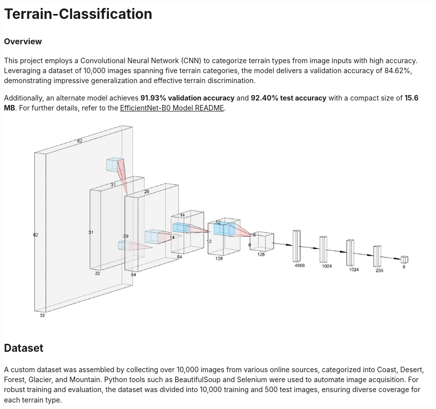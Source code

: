# Terrain-Classification

### Overview

This project employs a Convolutional Neural Network (CNN) to categorize terrain types from image inputs with high accuracy. Leveraging a dataset of 10,000 images spanning five terrain categories, the model delivers a validation accuracy of 84.62%, demonstrating impressive generalization and effective terrain discrimination.

Additionally, an alternate model achieves **91.93% validation accuracy** and **92.40% test accuracy** with a compact size of **15.6 MB**. For further details, refer to the [EfficientNet-B0 Model README](transfer_learning/ReadMe.md).

<p align="center">
  <img src="image/modelV2_diagram.png" alt="Model Architecture" width="90%" />
</p>

## Dataset

A custom dataset was assembled by collecting over 10,000 images from various online sources, categorized into Coast, Desert, Forest, Glacier, and Mountain. Python tools such as BeautifulSoup and Selenium were used to automate image acquisition. For robust training and evaluation, the dataset was divided into 10,000 training and 500 test images, ensuring diverse coverage for each terrain type.

<p align="center">